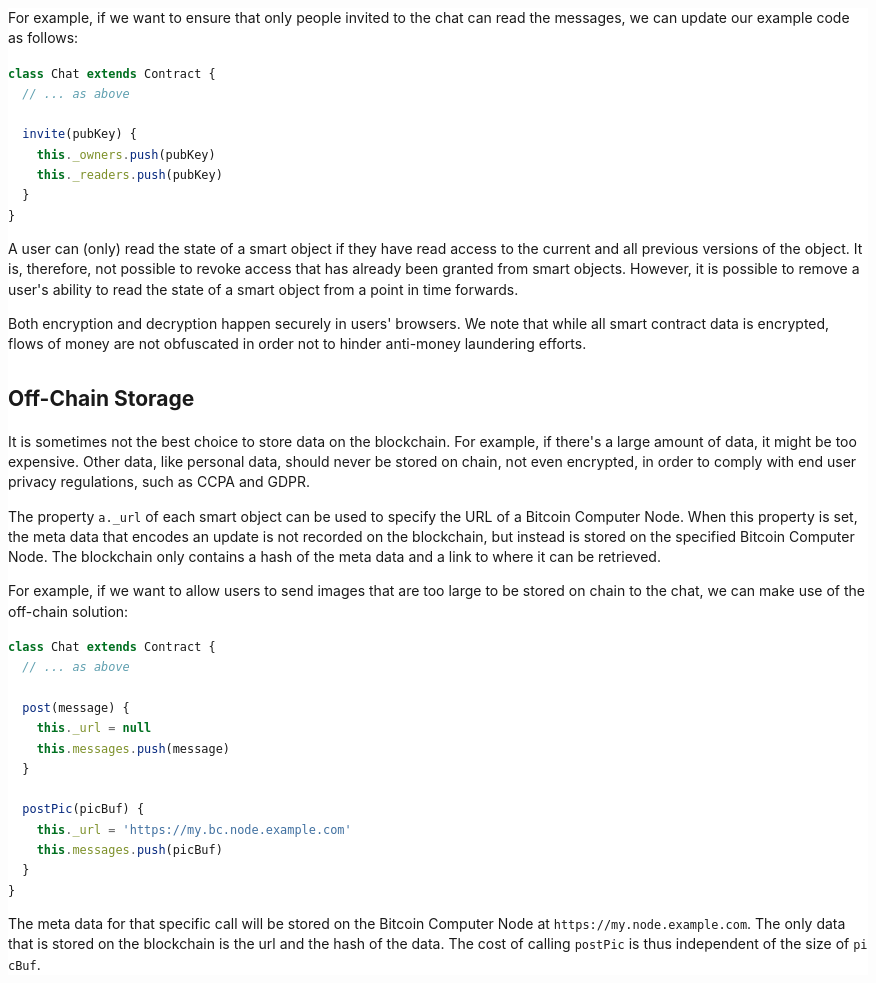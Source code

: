 For example, if we want to ensure that only people invited to the chat can read the messages, we can update our example code as follows:

```js
class Chat extends Contract {
  // ... as above

  invite(pubKey) {
    this._owners.push(pubKey)
    this._readers.push(pubKey)
  }
}
```

A user can (only) read the state of a smart object if they have read access to the current and all previous versions of the object. It is, therefore, not possible to revoke access that has already been granted from smart objects. However, it is possible to remove a user's ability to read the state of a smart object from a point in time forwards.

Both encryption and decryption happen securely in users' browsers. We note that while all smart contract data is encrypted, flows of money are not obfuscated in order not to hinder anti-money laundering efforts.

## Off-Chain Storage

It is sometimes not the best choice to store data on the blockchain. For example, if there's a large amount of data, it might be too expensive. Other data, like personal data, should never be stored on chain, not even encrypted, in order to comply with end user privacy regulations, such as CCPA and GDPR.

The property ```a._url``` of each smart object can be used to specify the URL of a Bitcoin Computer Node. When this property is set, the meta data that encodes an update is not recorded on the blockchain, but instead is stored on the specified Bitcoin Computer Node. The blockchain only contains a hash of the meta data and a link to where it can be retrieved.

For example, if we want to allow users to send images that are too large to be stored on chain to the chat, we can make use of the off-chain solution:

```js
class Chat extends Contract {
  // ... as above

  post(message) {
    this._url = null
    this.messages.push(message)
  }

  postPic(picBuf) {
    this._url = 'https://my.bc.node.example.com'
    this.messages.push(picBuf)
  }
}
```

The meta data for that specific call will be stored on the Bitcoin Computer Node at ``https://my.node.example.com``. The only data that is stored on the blockchain is the url and the hash of the data. The cost of calling ``postPic`` is thus independent of the size of ``picBuf``.
